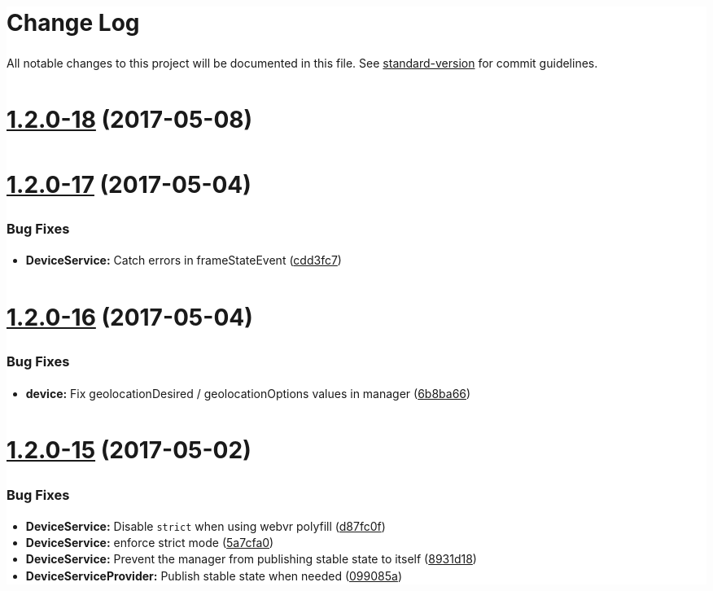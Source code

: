 # Change Log

All notable changes to this project will be documented in this file. See [standard-version](https://github.com/conventional-changelog/standard-version) for commit guidelines.

<a name="1.2.0-18"></a>
# [1.2.0-18](https://github.com/argonjs/argon/compare/v1.2.0-17...v1.2.0-18) (2017-05-08)



<a name="1.2.0-17"></a>
# [1.2.0-17](https://github.com/argonjs/argon/compare/v1.2.0-16...v1.2.0-17) (2017-05-04)


### Bug Fixes

* **DeviceService:** Catch errors in frameStateEvent ([cdd3fc7](https://github.com/argonjs/argon/commit/cdd3fc7))



<a name="1.2.0-16"></a>
# [1.2.0-16](https://github.com/argonjs/argon/compare/v1.2.0-15...v1.2.0-16) (2017-05-04)


### Bug Fixes

* **device:** Fix geolocationDesired / geolocationOptions values in manager ([6b8ba66](https://github.com/argonjs/argon/commit/6b8ba66))



<a name="1.2.0-15"></a>
# [1.2.0-15](https://github.com/argonjs/argon/compare/v1.2.0-14...v1.2.0-15) (2017-05-02)


### Bug Fixes

* **DeviceService:** Disable `strict` when using webvr polyfill ([d87fc0f](https://github.com/argonjs/argon/commit/d87fc0f))
* **DeviceService:** enforce strict mode ([5a7cfa0](https://github.com/argonjs/argon/commit/5a7cfa0))
* **DeviceService:** Prevent the manager from publishing stable state to itself ([8931d18](https://github.com/argonjs/argon/commit/8931d18))
* **DeviceServiceProvider:** Publish stable state when needed ([099085a](https://github.com/argonjs/argon/commit/099085a))

